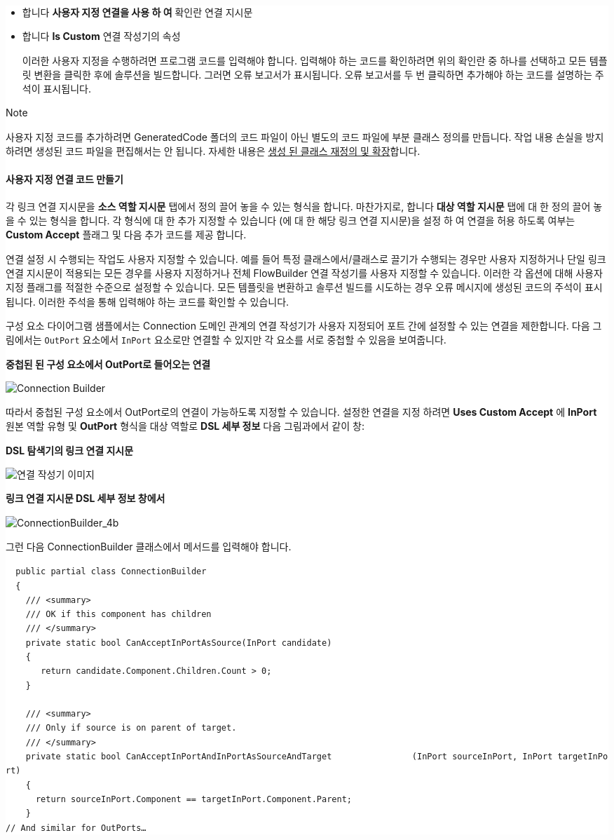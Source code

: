 - 합니다 **사용자 지정 연결을 사용 하 여** 확인란 연결 지시문  
  
- 합니다 **Is Custom** 연결 작성기의 속성  
  
  이러한 사용자 지정을 수행하려면 프로그램 코드를 입력해야 합니다. 입력해야 하는 코드를 확인하려면 위의 확인란 중 하나를 선택하고 모든 템플릿 변환을 클릭한 후에 솔루션을 빌드합니다. 그러면 오류 보고서가 표시됩니다. 오류 보고서를 두 번 클릭하면 추가해야 하는 코드를 설명하는 주석이 표시됩니다.  
  
> [!NOTE]
>  사용자 지정 코드를 추가하려면 GeneratedCode 폴더의 코드 파일이 아닌 별도의 코드 파일에 부분 클래스 정의를 만듭니다. 작업 내용 손실을 방지하려면 생성된 코드 파일을 편집해서는 안 됩니다. 자세한 내용은 [생성 된 클래스 재정의 및 확장](../modeling/overriding-and-extending-the-generated-classes.md)합니다.  
  
#### <a name="creating-custom-connection-code"></a>사용자 지정 연결 코드 만들기  
 각 링크 연결 지시문을 **소스 역할 지시문** 탭에서 정의 끌어 놓을 수 있는 형식을 합니다. 마찬가지로, 합니다 **대상 역할 지시문** 탭에 대 한 정의 끌어 놓을 수 있는 형식을 합니다. 각 형식에 대 한 추가 지정할 수 있습니다 (에 대 한 해당 링크 연결 지시문)을 설정 하 여 연결을 허용 하도록 여부는 **Custom Accept** 플래그 및 다음 추가 코드를 제공 합니다.  
  
 연결 설정 시 수행되는 작업도 사용자 지정할 수 있습니다. 예를 들어 특정 클래스에서/클래스로 끌기가 수행되는 경우만 사용자 지정하거나 단일 링크 연결 지시문이 적용되는 모든 경우를 사용자 지정하거나 전체 FlowBuilder 연결 작성기를 사용자 지정할 수 있습니다. 이러한 각 옵션에 대해 사용자 지정 플래그를 적절한 수준으로 설정할 수 있습니다. 모든 템플릿을 변환하고 솔루션 빌드를 시도하는 경우 오류 메시지에 생성된 코드의 주석이 표시됩니다. 이러한 주석을 통해 입력해야 하는 코드를 확인할 수 있습니다.  
  
 구성 요소 다이어그램 샘플에서는 Connection 도메인 관계의 연결 작성기가 사용자 지정되어 포트 간에 설정할 수 있는 연결을 제한합니다. 다음 그림에서는 `OutPort` 요소에서 `InPort` 요소로만 연결할 수 있지만 각 요소를 서로 중첩할 수 있음을 보여줍니다.  
  
 **중첩된 된 구성 요소에서 OutPort로 들어오는 연결**  
  
 ![Connection Builder](../modeling/media/connectionbuilder-3.png "ConnectionBuilder_3")  
  
 따라서 중첩된 구성 요소에서 OutPort로의 연결이 가능하도록 지정할 수 있습니다. 설정한 연결을 지정 하려면 **Uses Custom Accept** 에 **InPort** 원본 역할 유형 및 **OutPort** 형식을 대상 역할로 **DSL 세부 정보**  다음 그림과에서 같이 창:  
  
 **DSL 탐색기의 링크 연결 지시문**  
  
 ![연결 작성기 이미지](../modeling/media/connectionbuilder-4a.png "ConnectionBuilder_4a")  
  
 **링크 연결 지시문 DSL 세부 정보 창에서**  
  
 ![](../modeling/media/connectionbuilder-4b.png "ConnectionBuilder_4b")  
  
 그런 다음 ConnectionBuilder 클래스에서 메서드를 입력해야 합니다.  
  
```  
  public partial class ConnectionBuilder  
  {  
    /// <summary>  
    /// OK if this component has children  
    /// </summary>  
    private static bool CanAcceptInPortAsSource(InPort candidate)  
    {  
       return candidate.Component.Children.Count > 0;  
    }  
  
    /// <summary>  
    /// Only if source is on parent of target.  
    /// </summary>  
    private static bool CanAcceptInPortAndInPortAsSourceAndTarget                (InPort sourceInPort, InPort targetInPort)  
    {  
      return sourceInPort.Component == targetInPort.Component.Parent;  
    }  
// And similar for OutPorts…  
```  
  